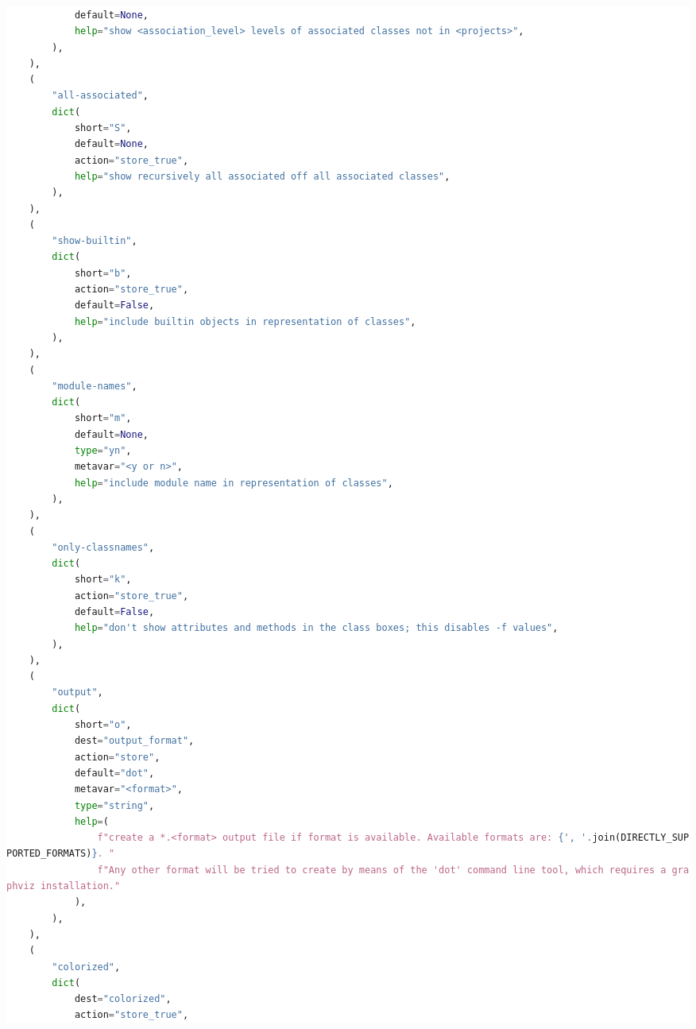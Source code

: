 ```python
            default=None,
            help="show <association_level> levels of associated classes not in <projects>",
        ),
    ),
    (
        "all-associated",
        dict(
            short="S",
            default=None,
            action="store_true",
            help="show recursively all associated off all associated classes",
        ),
    ),
    (
        "show-builtin",
        dict(
            short="b",
            action="store_true",
            default=False,
            help="include builtin objects in representation of classes",
        ),
    ),
    (
        "module-names",
        dict(
            short="m",
            default=None,
            type="yn",
            metavar="<y or n>",
            help="include module name in representation of classes",
        ),
    ),
    (
        "only-classnames",
        dict(
            short="k",
            action="store_true",
            default=False,
            help="don't show attributes and methods in the class boxes; this disables -f values",
        ),
    ),
    (
        "output",
        dict(
            short="o",
            dest="output_format",
            action="store",
            default="dot",
            metavar="<format>",
            type="string",
            help=(
                f"create a *.<format> output file if format is available. Available formats are: {', '.join(DIRECTLY_SUPPORTED_FORMATS)}. "
                f"Any other format will be tried to create by means of the 'dot' command line tool, which requires a graphviz installation."
            ),
        ),
    ),
    (
        "colorized",
        dict(
            dest="colorized",
            action="store_true",
```